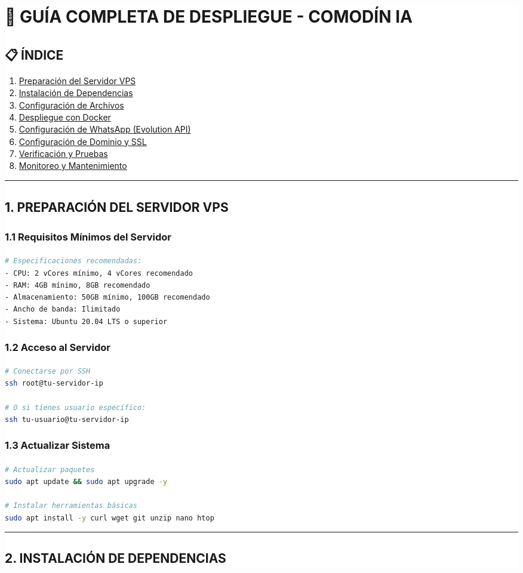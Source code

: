 
# 🚀 GUÍA COMPLETA DE DESPLIEGUE - COMODÍN IA

## 📋 ÍNDICE
1. [Preparación del Servidor VPS](#1-preparación-del-servidor-vps)
2. [Instalación de Dependencias](#2-instalación-de-dependencias)
3. [Configuración de Archivos](#3-configuración-de-archivos)
4. [Despliegue con Docker](#4-despliegue-con-docker)
5. [Configuración de WhatsApp (Evolution API)](#5-configuración-de-whatsapp-evolution-api)
6. [Configuración de Dominio y SSL](#6-configuración-de-dominio-y-ssl)
7. [Verificación y Pruebas](#7-verificación-y-pruebas)
8. [Monitoreo y Mantenimiento](#8-monitoreo-y-mantenimiento)

---

## 1. PREPARACIÓN DEL SERVIDOR VPS

### 1.1 Requisitos Mínimos del Servidor
```bash
# Especificaciones recomendadas:
- CPU: 2 vCores mínimo, 4 vCores recomendado
- RAM: 4GB mínimo, 8GB recomendado
- Almacenamiento: 50GB mínimo, 100GB recomendado
- Ancho de banda: Ilimitado
- Sistema: Ubuntu 20.04 LTS o superior
```

### 1.2 Acceso al Servidor
```bash
# Conectarse por SSH
ssh root@tu-servidor-ip

# O si tienes usuario específico:
ssh tu-usuario@tu-servidor-ip
```

### 1.3 Actualizar Sistema
```bash
# Actualizar paquetes
sudo apt update && sudo apt upgrade -y

# Instalar herramientas básicas
sudo apt install -y curl wget git unzip nano htop
```

---

## 2. INSTALACIÓN DE DEPENDENCIAS
